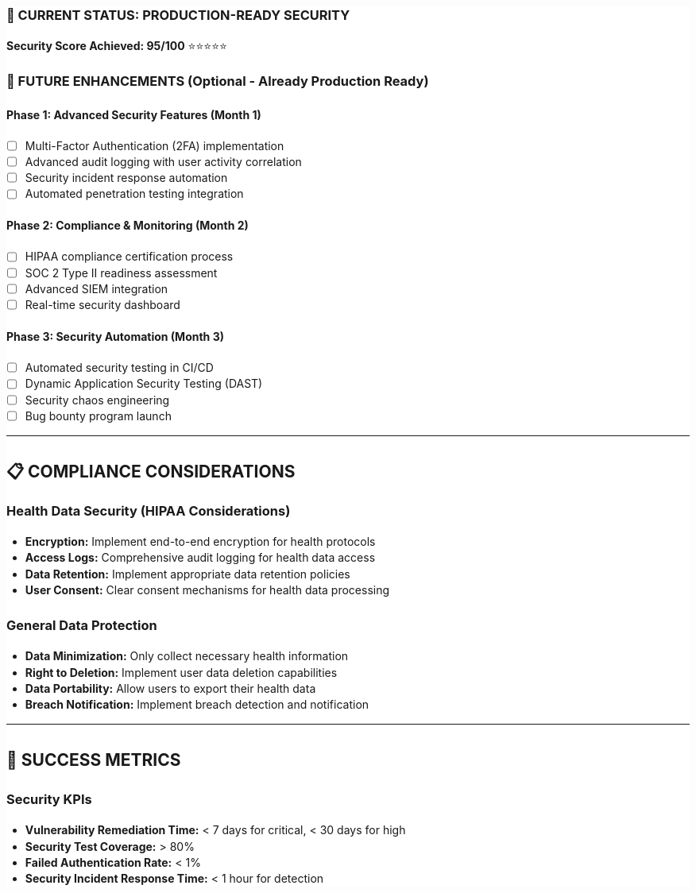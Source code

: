 ### 🎯 CURRENT STATUS: PRODUCTION-READY SECURITY

**Security Score Achieved: 95/100** ⭐⭐⭐⭐⭐

### 🔮 FUTURE ENHANCEMENTS (Optional - Already Production Ready)

#### Phase 1: Advanced Security Features (Month 1)
- [ ] Multi-Factor Authentication (2FA) implementation
- [ ] Advanced audit logging with user activity correlation
- [ ] Security incident response automation
- [ ] Automated penetration testing integration

#### Phase 2: Compliance & Monitoring (Month 2) 
- [ ] HIPAA compliance certification process
- [ ] SOC 2 Type II readiness assessment
- [ ] Advanced SIEM integration
- [ ] Real-time security dashboard

#### Phase 3: Security Automation (Month 3)
- [ ] Automated security testing in CI/CD
- [ ] Dynamic Application Security Testing (DAST)
- [ ] Security chaos engineering
- [ ] Bug bounty program launch

---

## 📋 COMPLIANCE CONSIDERATIONS

### Health Data Security (HIPAA Considerations)
- **Encryption:** Implement end-to-end encryption for health protocols
- **Access Logs:** Comprehensive audit logging for health data access
- **Data Retention:** Implement appropriate data retention policies
- **User Consent:** Clear consent mechanisms for health data processing

### General Data Protection
- **Data Minimization:** Only collect necessary health information
- **Right to Deletion:** Implement user data deletion capabilities
- **Data Portability:** Allow users to export their health data
- **Breach Notification:** Implement breach detection and notification

---

## 🎯 SUCCESS METRICS

### Security KPIs
- **Vulnerability Remediation Time:** < 7 days for critical, < 30 days for high
- **Security Test Coverage:** > 80%
- **Failed Authentication Rate:** < 1%
- **Security Incident Response Time:** < 1 hour for detection
